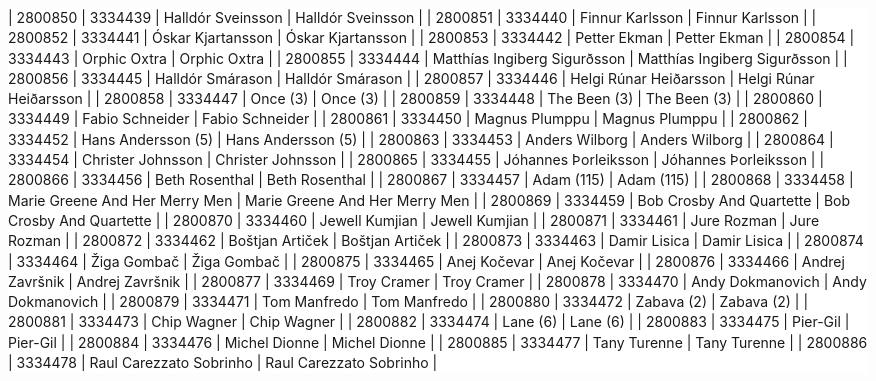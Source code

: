 | 2800850 | 3334439 | Halldór Sveinsson | Halldór Sveinsson |
| 2800851 | 3334440 | Finnur Karlsson | Finnur Karlsson |
| 2800852 | 3334441 | Óskar Kjartansson | Óskar Kjartansson |
| 2800853 | 3334442 | Petter Ekman | Petter Ekman |
| 2800854 | 3334443 | Orphic Oxtra | Orphic Oxtra |
| 2800855 | 3334444 | Matthías Ingiberg Sigurðsson | Matthías Ingiberg Sigurðsson |
| 2800856 | 3334445 | Halldór Smárason | Halldór Smárason |
| 2800857 | 3334446 | Helgi Rúnar Heiðarsson | Helgi Rúnar Heiðarsson |
| 2800858 | 3334447 | Once (3) | Once (3) |
| 2800859 | 3334448 | The Been (3) | The Been (3) |
| 2800860 | 3334449 | Fabio Schneider | Fabio Schneider |
| 2800861 | 3334450 | Magnus Plumppu | Magnus Plumppu |
| 2800862 | 3334452 | Hans Andersson (5) | Hans Andersson (5) |
| 2800863 | 3334453 | Anders Wilborg | Anders Wilborg |
| 2800864 | 3334454 | Christer Johnsson | Christer Johnsson |
| 2800865 | 3334455 | Jóhannes Þorleiksson | Jóhannes Þorleiksson |
| 2800866 | 3334456 | Beth Rosenthal | Beth Rosenthal |
| 2800867 | 3334457 | Adam (115) | Adam (115) |
| 2800868 | 3334458 | Marie Greene And Her Merry Men | Marie Greene And Her Merry Men |
| 2800869 | 3334459 | Bob Crosby And Quartette | Bob Crosby And Quartette |
| 2800870 | 3334460 | Jewell Kumjian | Jewell Kumjian |
| 2800871 | 3334461 | Jure Rozman | Jure Rozman |
| 2800872 | 3334462 | Boštjan Artiček | Boštjan Artiček |
| 2800873 | 3334463 | Damir Lisica | Damir Lisica |
| 2800874 | 3334464 | Žiga Gombač | Žiga Gombač |
| 2800875 | 3334465 | Anej Kočevar | Anej Kočevar |
| 2800876 | 3334466 | Andrej Završnik | Andrej Završnik |
| 2800877 | 3334469 | Troy Cramer | Troy Cramer |
| 2800878 | 3334470 | Andy Dokmanovich | Andy Dokmanovich |
| 2800879 | 3334471 | Tom Manfredo | Tom Manfredo |
| 2800880 | 3334472 | Zabava (2) | Zabava (2) |
| 2800881 | 3334473 | Chip Wagner | Chip Wagner |
| 2800882 | 3334474 | Lane (6) | Lane (6) |
| 2800883 | 3334475 | Pier-Gil | Pier-Gil |
| 2800884 | 3334476 | Michel Dionne | Michel Dionne |
| 2800885 | 3334477 | Tany Turenne | Tany Turenne |
| 2800886 | 3334478 | Raul Carezzato Sobrinho | Raul Carezzato Sobrinho |